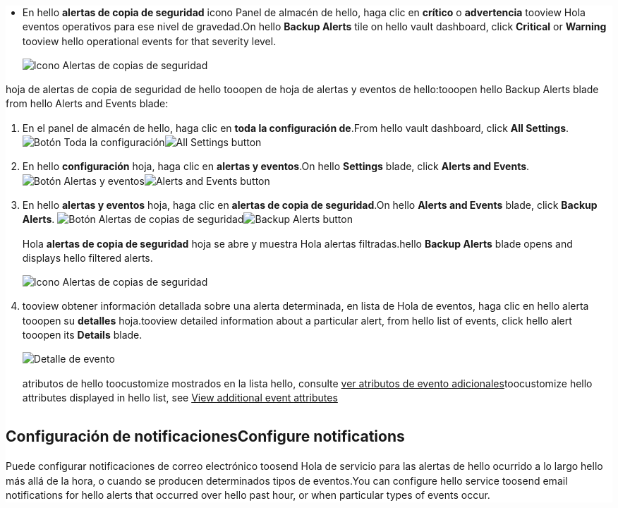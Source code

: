 * <span data-ttu-id="fc20b-119">En hello **alertas de copia de seguridad** icono Panel de almacén de hello, haga clic en **crítico** o **advertencia** tooview Hola eventos operativos para ese nivel de gravedad.</span><span class="sxs-lookup"><span data-stu-id="fc20b-119">On hello **Backup Alerts** tile on hello vault dashboard, click **Critical** or **Warning** tooview hello operational events for that severity level.</span></span>

    ![Icono Alertas de copias de seguridad](./media/backup-azure-monitor-vms/backup-alerts-tile.png)

<span data-ttu-id="fc20b-121">hoja de alertas de copia de seguridad de hello tooopen de hoja de alertas y eventos de hello:</span><span class="sxs-lookup"><span data-stu-id="fc20b-121">tooopen hello Backup Alerts blade from hello Alerts and Events blade:</span></span>

1. <span data-ttu-id="fc20b-122">En el panel de almacén de hello, haga clic en **toda la configuración de**.</span><span class="sxs-lookup"><span data-stu-id="fc20b-122">From hello vault dashboard, click **All Settings**.</span></span> <span data-ttu-id="fc20b-123">![Botón Toda la configuración](./media/backup-azure-monitor-vms/all-settings-button.png)</span><span class="sxs-lookup"><span data-stu-id="fc20b-123">![All Settings button](./media/backup-azure-monitor-vms/all-settings-button.png)</span></span>
2. <span data-ttu-id="fc20b-124">En hello **configuración** hoja, haga clic en **alertas y eventos**.</span><span class="sxs-lookup"><span data-stu-id="fc20b-124">On hello **Settings** blade, click **Alerts and Events**.</span></span> <span data-ttu-id="fc20b-125">![Botón Alertas y eventos](./media/backup-azure-monitor-vms/alerts-and-events-button.png)</span><span class="sxs-lookup"><span data-stu-id="fc20b-125">![Alerts and Events button](./media/backup-azure-monitor-vms/alerts-and-events-button.png)</span></span>
3. <span data-ttu-id="fc20b-126">En hello **alertas y eventos** hoja, haga clic en **alertas de copia de seguridad**.</span><span class="sxs-lookup"><span data-stu-id="fc20b-126">On hello **Alerts and Events** blade, click **Backup Alerts**.</span></span> <span data-ttu-id="fc20b-127">![Botón Alertas de copias de seguridad](./media/backup-azure-monitor-vms/backup-alerts.png)</span><span class="sxs-lookup"><span data-stu-id="fc20b-127">![Backup Alerts button](./media/backup-azure-monitor-vms/backup-alerts.png)</span></span>

    <span data-ttu-id="fc20b-128">Hola **alertas de copia de seguridad** hoja se abre y muestra Hola alertas filtradas.</span><span class="sxs-lookup"><span data-stu-id="fc20b-128">hello **Backup Alerts** blade opens and displays hello filtered alerts.</span></span>

    ![Icono Alertas de copias de seguridad](./media/backup-azure-monitor-vms/backup-alerts-critical.png)
4. <span data-ttu-id="fc20b-130">tooview obtener información detallada sobre una alerta determinada, en lista de Hola de eventos, haga clic en hello alerta tooopen su **detalles** hoja.</span><span class="sxs-lookup"><span data-stu-id="fc20b-130">tooview detailed information about a particular alert, from hello list of events, click hello alert tooopen its **Details** blade.</span></span>

    ![Detalle de evento](./media/backup-azure-monitor-vms/audit-logs-event-detail.png)

    <span data-ttu-id="fc20b-132">atributos de hello toocustomize mostrados en la lista hello, consulte [ver atributos de evento adicionales](backup-azure-monitor-vms.md#view-additional-event-attributes)</span><span class="sxs-lookup"><span data-stu-id="fc20b-132">toocustomize hello attributes displayed in hello list, see [View additional event attributes](backup-azure-monitor-vms.md#view-additional-event-attributes)</span></span>

## <a name="configure-notifications"></a><span data-ttu-id="fc20b-133">Configuración de notificaciones</span><span class="sxs-lookup"><span data-stu-id="fc20b-133">Configure notifications</span></span>
 <span data-ttu-id="fc20b-134">Puede configurar notificaciones de correo electrónico toosend Hola de servicio para las alertas de hello ocurrido a lo largo hello más allá de la hora, o cuando se producen determinados tipos de eventos.</span><span class="sxs-lookup"><span data-stu-id="fc20b-134">You can configure hello service toosend email notifications for hello alerts that occurred over hello past hour, or when particular types of events occur.</span></span>
